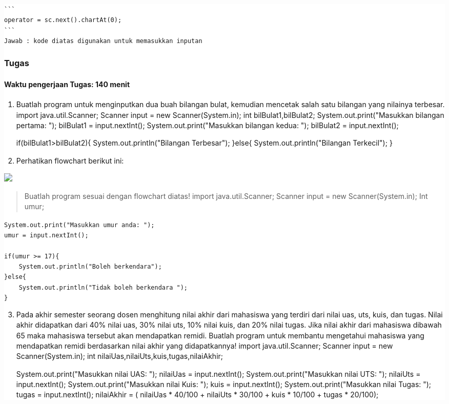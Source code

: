     ```
    operator = sc.next().chartAt(0);
    ```
    Jawab : kode diatas digunakan untuk memasukkan inputan

### Tugas

#### Waktu pengerjaan Tugas: 140 menit

1. Buatlah program untuk menginputkan dua buah bilangan bulat, kemudian mencetak salah satu bilangan yang nilainya terbesar.
    import java.util.Scanner;
    Scanner input = new Scanner(System.in);
    int bilBulat1,bilBulat2;
    System.out.print("Masukkan bilangan pertama: ");
    bilBulat1 = input.nextInt();
    System.out.print("Masukkan bilangan kedua: ");
    bilBulat2 = input.nextInt();

    if(bilBulat1>bilBulat2){
        System.out.println("Bilangan Terbesar");
    }else{
        System.out.println("Bilangan Terkecil");
    }

2. Perhatikan flowchart berikut ini:

![](images/02.png)

> Buatlah program sesuai dengan flowchart diatas!
    import java.util.Scanner;
    Scanner input = new Scanner(System.in);
    Int umur;

    System.out.print("Masukkan umur anda: ");
    umur = input.nextInt();

    if(umur >= 17){
        System.out.println("Boleh berkendara");
    }else{
        System.out.println("Tidak boleh berkendara ");
    }


3. Pada akhir semester seorang dosen menghitung nilai akhir dari mahasiswa yang terdiri dari nilai uas, uts, kuis, dan tugas. Nilai akhir didapatkan dari 40% nilai uas, 30% nilai uts, 10% nilai kuis, dan 20% nilai tugas. Jika nilai akhir dari mahasiswa dibawah 65 maka mahasiswa tersebut akan mendapatkan remidi. Buatlah program untuk membantu mengetahui mahasiswa yang mendapatkan remidi berdasarkan nilai akhir yang didapatkannya!
    import java.util.Scanner;
    Scanner input = new Scanner(System.in);
    int nilaiUas,nilaiUts,kuis,tugas,nilaiAkhir;

    System.out.print("Masukkan nilai UAS: ");
    nilaiUas = input.nextInt();
    System.out.print("Masukkan nilai UTS: ");
    nilaiUts = input.nextInt();
    System.out.print("Masukkan nilai Kuis: ");
    kuis = input.nextInt();
    System.out.print("Masukkan nilai Tugas: ");
    tugas = input.nextInt();
    nilaiAkhir =  ( nilaiUas * 40/100 + nilaiUts * 30/100 + kuis * 10/100 + tugas * 20/100);
